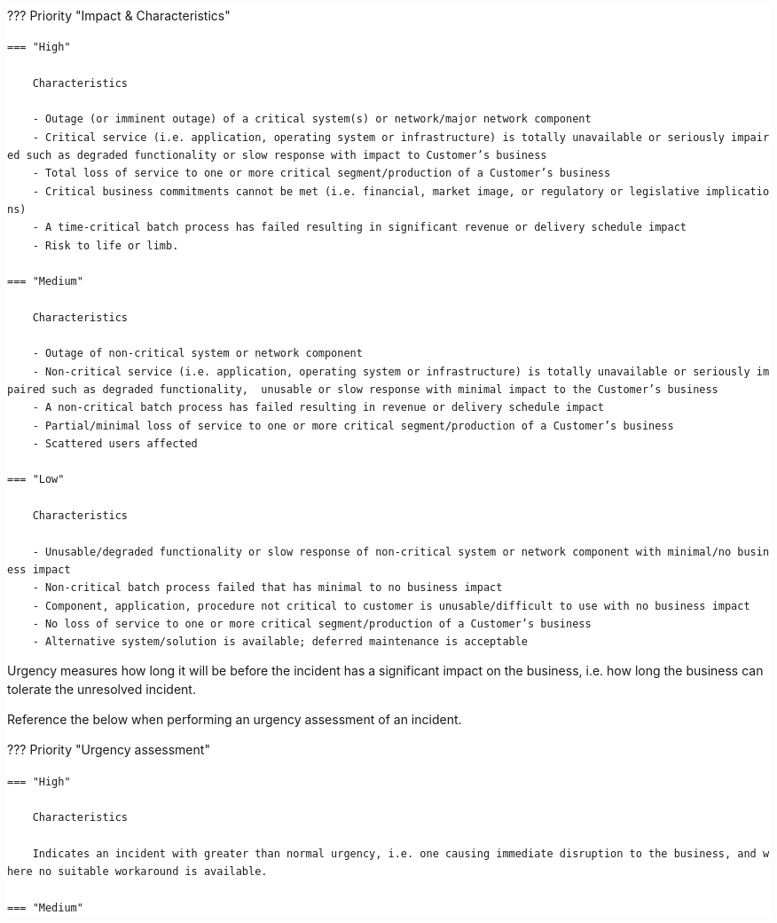 ??? Priority "Impact & Characteristics"

    === "High"
        
        Characteristics

        - Outage (or imminent outage) of a critical system(s) or network/major network component 
        - Critical service (i.e. application, operating system or infrastructure) is totally unavailable or seriously impaired such as degraded functionality or slow response with impact to Customer’s business
        - Total loss of service to one or more critical segment/production of a Customer’s business
        - Critical business commitments cannot be met (i.e. financial, market image, or regulatory or legislative implications)
        - A time-critical batch process has failed resulting in significant revenue or delivery schedule impact
        - Risk to life or limb.

    === "Medium"

        Characteristics

        - Outage of non-critical system or network component 
        - Non-critical service (i.e. application, operating system or infrastructure) is totally unavailable or seriously impaired such as degraded functionality,  unusable or slow response with minimal impact to the Customer’s business 
        - A non-critical batch process has failed resulting in revenue or delivery schedule impact
        - Partial/minimal loss of service to one or more critical segment/production of a Customer’s business
        - Scattered users affected

    === "Low"

        Characteristics
      
        - Unusable/degraded functionality or slow response of non-critical system or network component with minimal/no business impact
        - Non-critical batch process failed that has minimal to no business impact
        - Component, application, procedure not critical to customer is unusable/difficult to use with no business impact
        - No loss of service to one or more critical segment/production of a Customer’s business
        - Alternative system/solution is available; deferred maintenance is acceptable

   Urgency measures how long it will be before the incident has a significant impact on the business, i.e. how long the business can tolerate the unresolved incident.
   
   Reference the below when performing an urgency assessment of an incident.


??? Priority "Urgency assessment"

    === "High"
        
        Characteristics

        Indicates an incident with greater than normal urgency, i.e. one causing immediate disruption to the business, and where no suitable workaround is available. 

    === "Medium"

